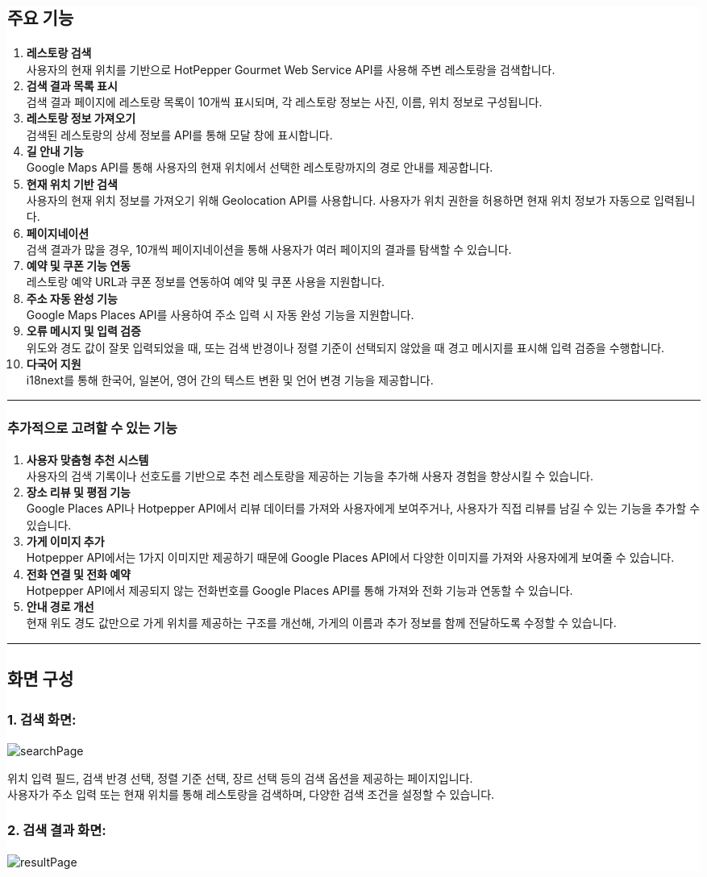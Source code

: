 
## 주요 기능
1. **레스토랑 검색**  
   사용자의 현재 위치를 기반으로 HotPepper Gourmet Web Service API를 사용해 주변 레스토랑을 검색합니다.
2. **검색 결과 목록 표시**  
   검색 결과 페이지에 레스토랑 목록이 10개씩 표시되며, 각 레스토랑 정보는 사진, 이름, 위치 정보로 구성됩니다.
3. **레스토랑 정보 가져오기**  
   검색된 레스토랑의 상세 정보를 API를 통해 모달 창에 표시합니다.
4. **길 안내 기능**  
   Google Maps API를 통해 사용자의 현재 위치에서 선택한 레스토랑까지의 경로 안내를 제공합니다.
5. **현재 위치 기반 검색**  
   사용자의 현재 위치 정보를 가져오기 위해 Geolocation API를 사용합니다. 사용자가 위치 권한을 허용하면 현재 위치 정보가 자동으로 입력됩니다.
6. **페이지네이션**  
   검색 결과가 많을 경우, 10개씩 페이지네이션을 통해 사용자가 여러 페이지의 결과를 탐색할 수 있습니다.
7. **예약 및 쿠폰 기능 연동**  
   레스토랑 예약 URL과 쿠폰 정보를 연동하여 예약 및 쿠폰 사용을 지원합니다.
8. **주소 자동 완성 기능**  
   Google Maps Places API를 사용하여 주소 입력 시 자동 완성 기능을 지원합니다.
9. **오류 메시지 및 입력 검증**  
   위도와 경도 값이 잘못 입력되었을 때, 또는 검색 반경이나 정렬 기준이 선택되지 않았을 때 경고 메시지를 표시해 입력 검증을 수행합니다.
10. **다국어 지원**  
   i18next를 통해 한국어, 일본어, 영어 간의 텍스트 변환 및 언어 변경 기능을 제공합니다.

---

### 추가적으로 고려할 수 있는 기능

1. **사용자 맞춤형 추천 시스템**  
   사용자의 검색 기록이나 선호도를 기반으로 추천 레스토랑을 제공하는 기능을 추가해 사용자 경험을 향상시킬 수 있습니다.
2. **장소 리뷰 및 평점 기능**  
   Google Places API나 Hotpepper API에서 리뷰 데이터를 가져와 사용자에게 보여주거나, 사용자가 직접 리뷰를 남길 수 있는 기능을 추가할 수 있습니다.
3. **가게 이미지 추가**  
   Hotpepper API에서는 1가지 이미지만 제공하기 때문에 Google Places API에서 다양한 이미지를 가져와 사용자에게 보여줄 수 있습니다.
4. **전화 연결 및 전화 예약**  
   Hotpepper API에서 제공되지 않는 전화번호를 Google Places API를 통해 가져와 전화 기능과 연동할 수 있습니다.
5. **안내 경로 개선**  
   현재 위도 경도 값만으로 가게 위치를 제공하는 구조를 개선해, 가게의 이름과 추가 정보를 함께 전달하도록 수정할 수 있습니다.

---

## 화면 구성

### 1. **검색 화면:**  
<img src="https://github.com/user-attachments/assets/83a66951-1c3e-45ab-978e-41646f55ec5a" alt="searchPage" width="400">

위치 입력 필드, 검색 반경 선택, 정렬 기준 선택, 장르 선택 등의 검색 옵션을 제공하는 페이지입니다.    
사용자가 주소 입력 또는 현재 위치를 통해 레스토랑을 검색하며, 다양한 검색 조건을 설정할 수 있습니다.

### 2. **검색 결과 화면:**  
<img src="https://github.com/user-attachments/assets/ef64a63c-98e2-4547-99f0-c7429dfa3ea5" alt="resultPage" width="400">
